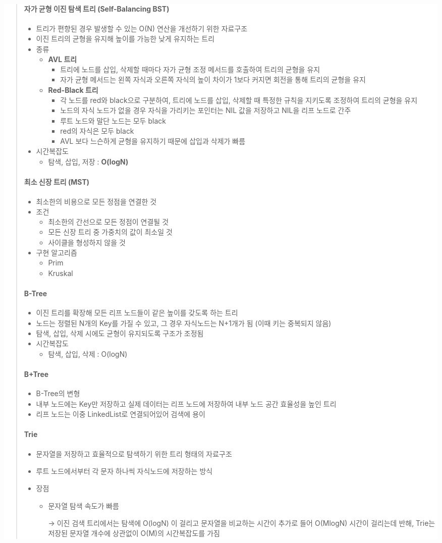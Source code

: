 >
> #### 자가 균형 이진 탐색 트리 (Self-Balancing BST)
>
> - 트리가 편향된 경우 발생할 수 있는 O(N) 연산을 개선하기 위한 자료구조
> - 이진 트리의 균형을 유지해 높이를 가능한 낮게 유지하는 트리
> - 종류
>   - **AVL 트리**
>     - 트리에 노드를 삽입, 삭제할 때마다 자가 균형 조정 메서드를 호출하여 트리의 균형을 유지
>     - 자가 균형 메서드는 왼쪽 자식과 오른쪽 자식의 높이 차이가 1보다 커지면 회전을 통해 트리의 균형을 유지
>   - **Red-Black 트리**
>     - 각 노드를 red와 black으로 구분하여, 트리에 노드를 삽입, 삭제할 때 특정한 규칙을 지키도록 조정하여 트리의 균형을 유지
>     - 노드의 자식 노드가 없을 경우 자식을 가리키는 포인터는 NIL 값을 저장하고 NIL을 리프 노드로 간주
>     - 루트 노드와 말단 노드는 모두 black
>     - red의 자식은 모두 black
>     - AVL 보다 느슨하게 균형을 유지하기 때문에 삽입과 삭제가 빠름
> - 시간복잡도
>   - 탐색, 삽입, 저장 : **O(logN)**
>
> 
>
> #### 최소 신장 트리 (MST)
>
> - 최소한의 비용으로 모든 정점을 연결한 것
> - 조건
>   - 최소한의 간선으로 모든 정점이 연결될 것
>   - 모든 신장 트리 중 가중치의 값이 최소일 것
>   - 사이클을 형성하지 않을 것
> - 구현 알고리즘
>   - Prim
>   - Kruskal
>
> 
>
> #### B-Tree
>
> - 이진 트리를 확장해 모든 리프 노드들이 같은 높이를 갖도록 하는 트리
> - 노드는 정렬된 N개의 Key를 가질 수 있고, 그 경우 자식노드는 N+1개가 됨 (이때 키는 중복되지 않음)
> - 탐색, 삽입, 삭제 시에도 균형이 유지되도록 구조가 조정됨
> - 시간복잡도
>   - 탐색, 삽입, 삭제 : O(logN)
>
> 
>
> #### B+Tree
>
> - B-Tree의 변형
> - 내부 노드에는 Key만 저장하고 실제 데이터는 리프 노드에 저장하여 내부 노드 공간 효율성을 높인 트리
> - 리프 노드는 이중 LinkedList로 연결되어있어 검색에 용이
>
> 
>
> #### Trie
>
> - 문자열을 저장하고 효율적으로 탐색하기 위한 트리 형태의 자료구조
>
> - 루트 노드에서부터 각 문자 하나씩 자식노드에 저장하는 방식
>
> - 장점
>
>   - 문자열 탐색 속도가 빠름
>
>     → 이진 검색 트리에서는 탐색에 O(logN) 이 걸리고 문자열을 비교하는 시간이 추가로 들어 O(MlogN) 시간이 걸리는데 반해, Trie는 저장된 문자열 개수에 상관없이 O(M)의 시간복잡도를 가짐
>